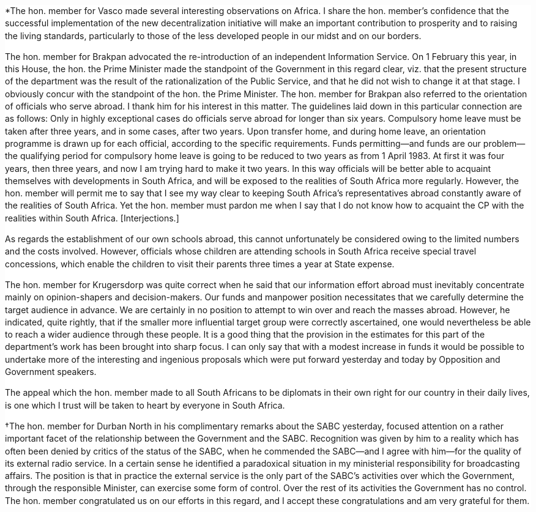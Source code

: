 <p>*The hon. member for Vasco made several interesting observations on Africa. I share the hon. member&#x2019;s confidence that the successful implementation of the new decentralization initiative will make an important contribution to prosperity and to raising the living standards, particularly to those of the less developed people in our midst and on our borders.</p>

<p>The hon. member for Brakpan advocated the re-introduction of an independent Information Service. On 1 February this year, in this House, the hon. the Prime Minister made the standpoint of the Government in this regard clear, viz. that the present structure of the department was the result of the rationalization of the Public Service, and that he did not wish to change it at that stage. I obviously concur with the standpoint of the hon. the Prime Minister. The hon. member for Brakpan also referred to the orientation of officials who serve abroad. I thank him for his interest in this matter. The guidelines laid down in this particular connection are as follows: Only in highly exceptional cases do officials serve abroad for longer than six years. Compulsory home leave must be taken after three years, and in some cases, after two years. Upon transfer home, and during home leave, an orientation programme is drawn up for each official, according to the specific requirements. Funds permitting&#x2014;and funds are our problem&#x2014;the qualifying period for compulsory home leave is going to be reduced to two years as from 1 April 1983. At first it was four years, then three years, and now I am trying hard to make it two years. In this way officials will be better able to acquaint themselves with developments in South Africa, and will be exposed to the realities of South Africa more regularly. However, the hon. member will permit me to say that I see my way clear to keeping South Africa&#x2019;s representatives abroad constantly aware of the realities of South Africa. Yet the hon. member must pardon me when I say that I do not know how to acquaint the CP with the realities within South Africa. [Interjections.]</p>

<p>As regards the establishment of our own schools abroad, this cannot unfortunately be considered owing to the limited numbers and the costs involved. However, officials whose children are attending schools in South Africa receive special travel concessions, which enable the children to visit their parents three times a year at State expense.</p>

<p>The hon. member for Krugersdorp was quite correct when he said that our information effort abroad must inevitably concentrate mainly on opinion-shapers and decision-makers. Our funds and manpower <span class="col_6265-6266" refersTo="page_1467"/>position necessitates that we carefully determine the target audience in advance. We are certainly in no position to attempt to win over and reach the masses abroad. However, he indicated, quite rightly, that if the smaller more influential target group were correctly ascertained, one would nevertheless be able to reach a wider audience through these people. It is a good thing that the provision in the estimates for this part of the department&#x2019;s work has been brought into sharp focus. I can only say that with a modest increase in funds it would be possible to undertake more of the interesting and ingenious proposals which were put forward yesterday and today by Opposition and Government speakers.</p>

<p>The appeal which the hon. member made to all South Africans to be diplomats in their own right for our country in their daily lives, is one which I trust will be taken to heart by everyone in South Africa.</p>

<p>&#x2020;The hon. member for Durban North in his complimentary remarks about the SABC yesterday, focused attention on a rather important facet of the relationship between the Government and the SABC. Recognition was given by him to a reality which has often been denied by critics of the status of the SABC, when he commended the SABC&#x2014;and I agree with him&#x2014;for the quality of its external radio service. In a certain sense he identified a paradoxical situation in my ministerial responsibility for broadcasting affairs. The position is that in practice the external service is the only part of the SABC&#x2019;s activities over which the Government, through the responsible Minister, can exercise some form of control. Over the rest of its activities the Government has no control. The hon. member congratulated us on our efforts in this regard, and I accept these congratulations and am very grateful for them.</p>
